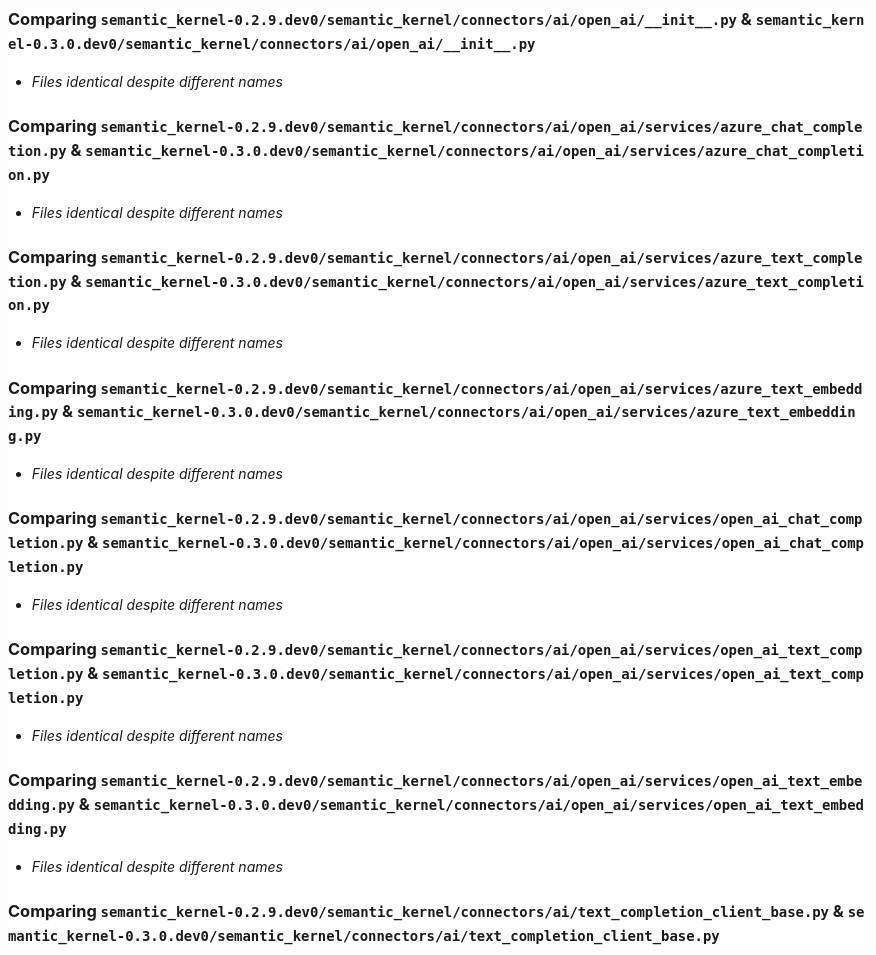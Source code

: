 ### Comparing `semantic_kernel-0.2.9.dev0/semantic_kernel/connectors/ai/open_ai/__init__.py` & `semantic_kernel-0.3.0.dev0/semantic_kernel/connectors/ai/open_ai/__init__.py`

 * *Files identical despite different names*

### Comparing `semantic_kernel-0.2.9.dev0/semantic_kernel/connectors/ai/open_ai/services/azure_chat_completion.py` & `semantic_kernel-0.3.0.dev0/semantic_kernel/connectors/ai/open_ai/services/azure_chat_completion.py`

 * *Files identical despite different names*

### Comparing `semantic_kernel-0.2.9.dev0/semantic_kernel/connectors/ai/open_ai/services/azure_text_completion.py` & `semantic_kernel-0.3.0.dev0/semantic_kernel/connectors/ai/open_ai/services/azure_text_completion.py`

 * *Files identical despite different names*

### Comparing `semantic_kernel-0.2.9.dev0/semantic_kernel/connectors/ai/open_ai/services/azure_text_embedding.py` & `semantic_kernel-0.3.0.dev0/semantic_kernel/connectors/ai/open_ai/services/azure_text_embedding.py`

 * *Files identical despite different names*

### Comparing `semantic_kernel-0.2.9.dev0/semantic_kernel/connectors/ai/open_ai/services/open_ai_chat_completion.py` & `semantic_kernel-0.3.0.dev0/semantic_kernel/connectors/ai/open_ai/services/open_ai_chat_completion.py`

 * *Files identical despite different names*

### Comparing `semantic_kernel-0.2.9.dev0/semantic_kernel/connectors/ai/open_ai/services/open_ai_text_completion.py` & `semantic_kernel-0.3.0.dev0/semantic_kernel/connectors/ai/open_ai/services/open_ai_text_completion.py`

 * *Files identical despite different names*

### Comparing `semantic_kernel-0.2.9.dev0/semantic_kernel/connectors/ai/open_ai/services/open_ai_text_embedding.py` & `semantic_kernel-0.3.0.dev0/semantic_kernel/connectors/ai/open_ai/services/open_ai_text_embedding.py`

 * *Files identical despite different names*

### Comparing `semantic_kernel-0.2.9.dev0/semantic_kernel/connectors/ai/text_completion_client_base.py` & `semantic_kernel-0.3.0.dev0/semantic_kernel/connectors/ai/text_completion_client_base.py`
